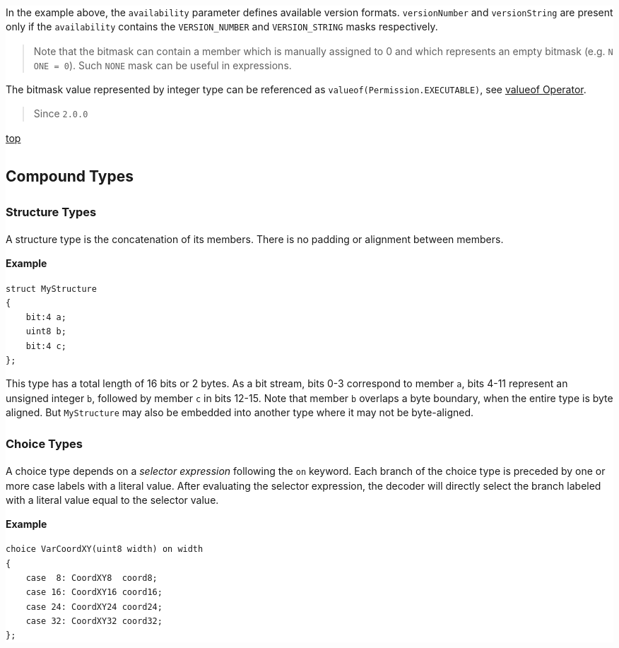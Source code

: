 In the example above, the `availability` parameter defines available version formats. `versionNumber` and
`versionString` are present only if the `availability` contains the `VERSION_NUMBER` and `VERSION_STRING` masks
respectively.

>Note that the bitmask can contain a member which is manually assigned to 0 and which represents an empty
bitmask (e.g. `NONE = 0`). Such `NONE` mask can be useful in expressions.

The bitmask value represented by integer type can be referenced as `valueof(Permission.EXECUTABLE)`,
see [valueof Operator](#valueof-operator).

> Since `2.0.0`

[top](#language-guide)

## Compound Types

### Structure Types

A structure type is the concatenation of its members. There is no padding or alignment between members.

**Example**
```
struct MyStructure
{
    bit:4 a;
    uint8 b;
    bit:4 c;
};
```

This type has a total length of 16 bits or 2 bytes. As a bit stream, bits 0-3 correspond to member `a`,
bits 4-11 represent an unsigned integer `b`, followed by member `c` in bits 12-15. Note that member `b`
overlaps a byte boundary, when the entire type is byte aligned. But `MyStructure` may also be embedded into
another type where it may not be byte-aligned.

### Choice Types

A choice type depends on a _selector expression_ following the `on` keyword. Each branch of the choice type is
preceded by one or more case labels with a literal value. After evaluating the selector expression, the decoder
will directly select the branch labeled with a literal value equal to the selector value.

**Example**
```
choice VarCoordXY(uint8 width) on width
{
    case  8: CoordXY8  coord8;
    case 16: CoordXY16 coord16;
    case 24: CoordXY24 coord24;
    case 32: CoordXY32 coord32;
};
```
